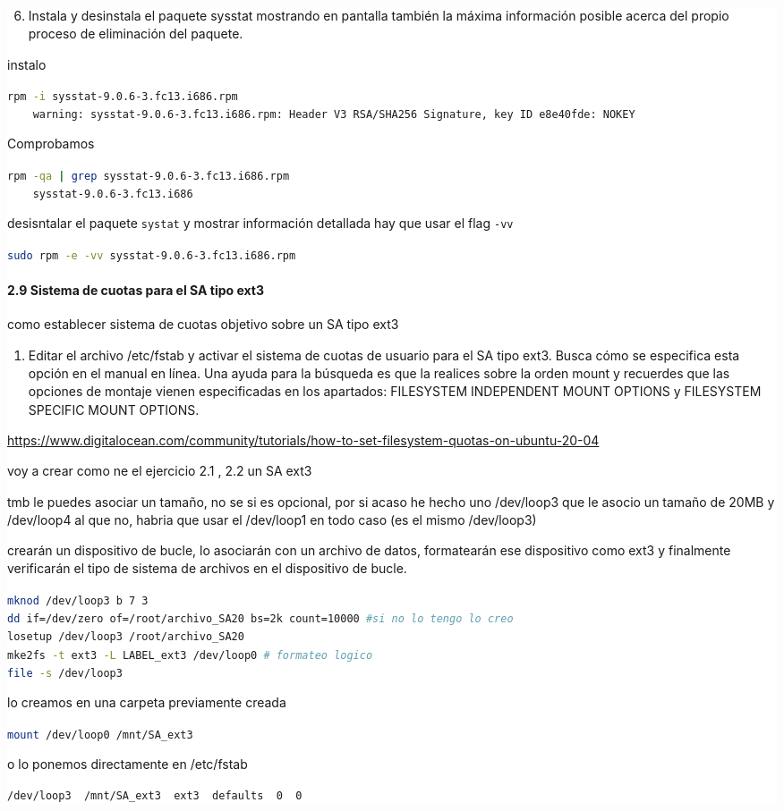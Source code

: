 6. Instala y desinstala el paquete sysstat mostrando en pantalla también la máxima información posible acerca del propio proceso de eliminación del paquete.

instalo
```bash
rpm -i sysstat-9.0.6-3.fc13.i686.rpm
	warning: sysstat-9.0.6-3.fc13.i686.rpm: Header V3 RSA/SHA256 Signature, key ID e8e40fde: NOKEY
```

Comprobamos
```bash
rpm -qa | grep sysstat-9.0.6-3.fc13.i686.rpm
	sysstat-9.0.6-3.fc13.i686
```

desisntalar el paquete `systat` y mostrar información detallada
hay que usar el flag `-vv`
```bash
sudo rpm -e -vv sysstat-9.0.6-3.fc13.i686.rpm
```






#### 2.9 Sistema de cuotas para el SA tipo ext3
como establecer sistema de cuotas
objetivo sobre un SA tipo ext3

1. Editar el archivo /etc/fstab y activar el sistema de cuotas de usuario para el SA tipo ext3. Busca cómo se especifica esta opción en el manual en línea. Una ayuda para la búsqueda es que la realices sobre la orden mount y recuerdes que las opciones de montaje vienen especificadas en los apartados: FILESYSTEM INDEPENDENT MOUNT OPTIONS y FILESYSTEM SPECIFIC MOUNT OPTIONS.

https://www.digitalocean.com/community/tutorials/how-to-set-filesystem-quotas-on-ubuntu-20-04

voy a crear como ne el ejercicio 2.1 , 2.2 un SA ext3

tmb le puedes asociar un tamaño, no se si es opcional, por si acaso he hecho uno /dev/loop3 que le asocio un tamaño de 20MB y /dev/loop4 al que no, habria que usar el /dev/loop1 en todo caso (es el mismo /dev/loop3)

crearán un dispositivo de bucle, lo asociarán con un archivo de datos, formatearán ese dispositivo como ext3 y finalmente verificarán el tipo de sistema de archivos en el dispositivo de bucle.
```bash
mknod /dev/loop3 b 7 3
dd if=/dev/zero of=/root/archivo_SA20 bs=2k count=10000 #si no lo tengo lo creo
losetup /dev/loop3 /root/archivo_SA20
mke2fs -t ext3 -L LABEL_ext3 /dev/loop0 # formateo logico
file -s /dev/loop3
```

lo creamos en una carpeta previamente creada
```bash
mount /dev/loop0 /mnt/SA_ext3
```

o lo ponemos directamente en /etc/fstab
```bash
/dev/loop3  /mnt/SA_ext3  ext3  defaults  0  0
```
